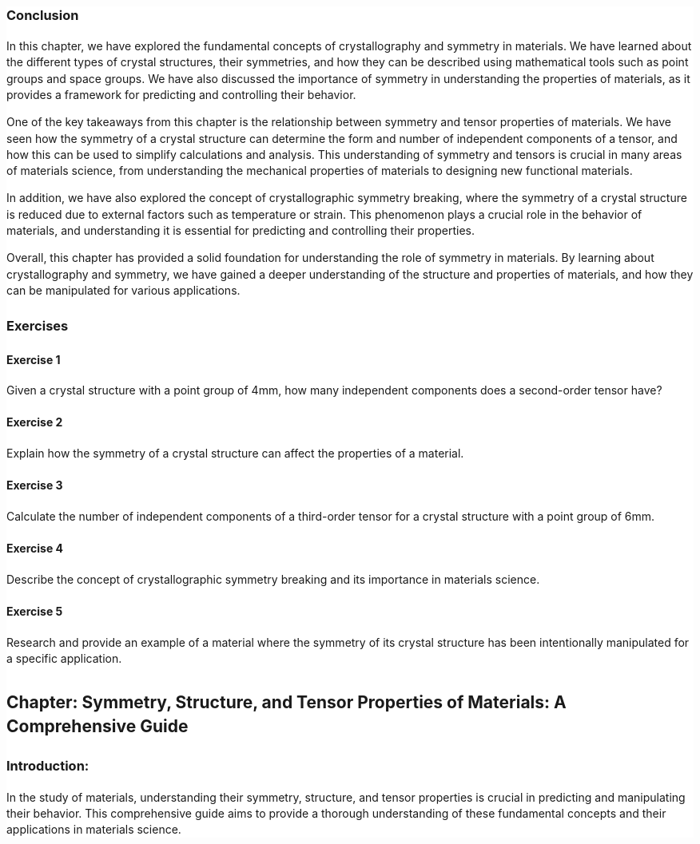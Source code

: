 
### Conclusion
In this chapter, we have explored the fundamental concepts of crystallography and symmetry in materials. We have learned about the different types of crystal structures, their symmetries, and how they can be described using mathematical tools such as point groups and space groups. We have also discussed the importance of symmetry in understanding the properties of materials, as it provides a framework for predicting and controlling their behavior.

One of the key takeaways from this chapter is the relationship between symmetry and tensor properties of materials. We have seen how the symmetry of a crystal structure can determine the form and number of independent components of a tensor, and how this can be used to simplify calculations and analysis. This understanding of symmetry and tensors is crucial in many areas of materials science, from understanding the mechanical properties of materials to designing new functional materials.

In addition, we have also explored the concept of crystallographic symmetry breaking, where the symmetry of a crystal structure is reduced due to external factors such as temperature or strain. This phenomenon plays a crucial role in the behavior of materials, and understanding it is essential for predicting and controlling their properties.

Overall, this chapter has provided a solid foundation for understanding the role of symmetry in materials. By learning about crystallography and symmetry, we have gained a deeper understanding of the structure and properties of materials, and how they can be manipulated for various applications.

### Exercises
#### Exercise 1
Given a crystal structure with a point group of 4mm, how many independent components does a second-order tensor have?

#### Exercise 2
Explain how the symmetry of a crystal structure can affect the properties of a material.

#### Exercise 3
Calculate the number of independent components of a third-order tensor for a crystal structure with a point group of 6mm.

#### Exercise 4
Describe the concept of crystallographic symmetry breaking and its importance in materials science.

#### Exercise 5
Research and provide an example of a material where the symmetry of its crystal structure has been intentionally manipulated for a specific application.


## Chapter: Symmetry, Structure, and Tensor Properties of Materials: A Comprehensive Guide

### Introduction:

In the study of materials, understanding their symmetry, structure, and tensor properties is crucial in predicting and manipulating their behavior. This comprehensive guide aims to provide a thorough understanding of these fundamental concepts and their applications in materials science.
